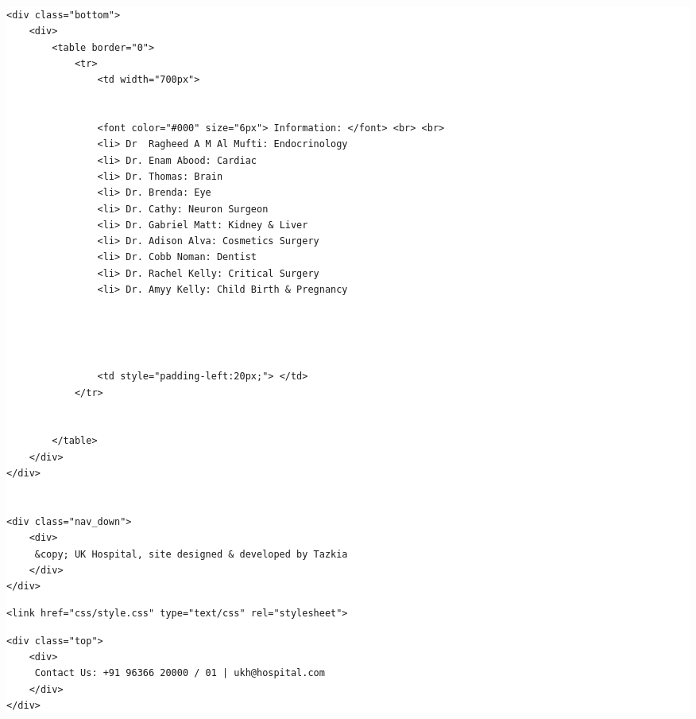 	
	
	
	
	<div class="bottom">
		<div>
			<table border="0">
				<tr>
					<td width="700px">
						

					<font color="#000" size="6px"> Information: </font> <br> <br>
					<li> Dr  Ragheed A M Al Mufti: Endocrinology
					<li> Dr. Enam Abood: Cardiac
					<li> Dr. Thomas: Brain
					<li> Dr. Brenda: Eye
					<li> Dr. Cathy: Neuron Surgeon
					<li> Dr. Gabriel Matt: Kidney & Liver
					<li> Dr. Adison Alva: Cosmetics Surgery
					<li> Dr. Cobb Noman: Dentist
					<li> Dr. Rachel Kelly: Critical Surgery
					<li> Dr. Amyy Kelly: Child Birth & Pregnancy
					 
					
					

					

<br>
<br>
<br>
 </td>
					
					
					<td style="padding-left:20px;"> </td>
				</tr>
			
				
			</table>
		</div>
	</div>
	
	
	<div class="nav_down">
		<div>
		 &copy; UK Hospital, site designed & developed by Tazkia
		</div>
	</div>
	
<html>
<head>
	<title> UK Hospital </title>
	
	<link href="css/style.css" type="text/css" rel="stylesheet">
	
</head>
<body>
	
	<div class="top">
		<div>
		 Contact Us: +91 96366 20000 / 01 | ukh@hospital.com 
		</div>
	</div>
	